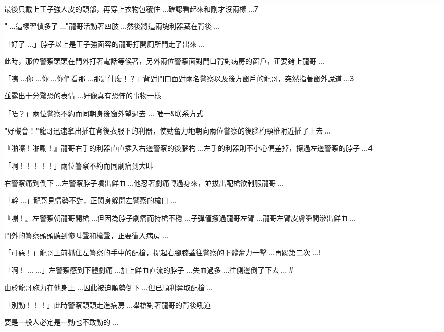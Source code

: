 
最後只戴上王子強人皮的頭部，再穿上衣物包覆住 ...確認看起來和剛才沒兩樣 ...7



" ...這樣習慣多了 ..."龍哥活動著四肢 ...然後將這兩塊利器藏在背後 ...



「好了 ...」脖子以上是王子強面容的龍哥打開廁所門走了出來 ...



此時，那位警察頭頭在門外打著電話等候著，另外兩位警察面對門口背對病房的窗戶，正要銬上龍哥 ...



「咦 ...你 ...你 ...你們看那 ...那是什麼！？」背對門口面對兩名警察以及後方窗戶的龍哥，突然指著窗外說道 ...3



並露出十分驚恐的表情 ...好像真有恐怖的事物一樣



「唔？」兩位警察不約而同朝身後窗外望過去 ... 唯一&联系方式



"好機會！"龍哥迅速拿出插在背後衣服下的利器，使勁奮力地朝向兩位警察的後腦杓頸椎附近插了上去 ...



『啪嚓！啪唰！』龍哥右手的利器直直插入右邊警察的後腦杓 ...左手的利器則不小心偏差掉，擦過左邊警察的脖子 ...4



「啊！！！！！」兩位警察不約而同劇痛到大叫



右警察痛到倒下 ...左警察脖子噴出鮮血 ...他忍著劇痛轉過身來，並拔出配槍欲制服龍哥 ...





「幹 ...」龍哥見情勢不對，正閃身躲開左警察的槍口 ...



『嘣！』左警察朝龍哥開槍 ...但因為脖子劇痛而持槍不穩 ...子彈僅擦過龍哥左臂 ...龍哥左臂皮膚瞬間滲出鮮血 ...



門外的警察頭頭聽到慘叫聲和槍聲，正要衝入病房 ...



「可惡！」龍哥上前抓住左警察的手中的配槍，提起右腳膝蓋往警察的下體奮力一擊 ...再踢第二次 ...!



「啊！ ... ...」左警察感到下體劇痛 ...加上鮮血直流的脖子 ...失血過多 ...往側邊倒了下去 ... #



由於龍哥施力在他身上 ...因此被迫順勢倒下 ...但已順利奪取配槍 ...



「別動！！！」此時警察頭頭走進病房 ...舉槍對著龍哥的背後吼道



要是一般人必定是一動也不敢動的 ...
